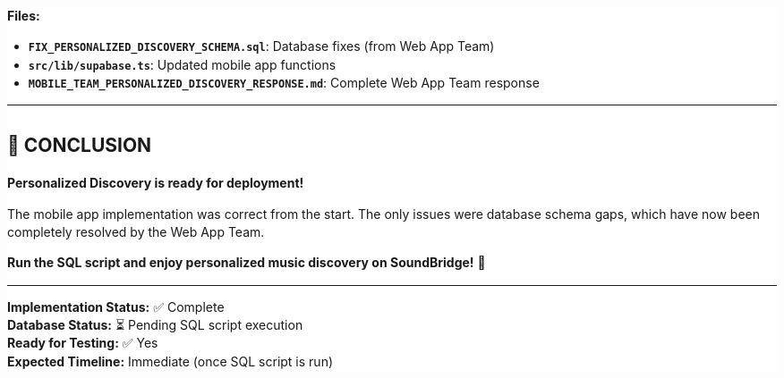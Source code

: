 **Files:**
- **`FIX_PERSONALIZED_DISCOVERY_SCHEMA.sql`**: Database fixes (from Web App Team)
- **`src/lib/supabase.ts`**: Updated mobile app functions
- **`MOBILE_TEAM_PERSONALIZED_DISCOVERY_RESPONSE.md`**: Complete Web App Team response

---

## 🎉 **CONCLUSION**

**Personalized Discovery is ready for deployment!** 

The mobile app implementation was correct from the start. The only issues were database schema gaps, which have now been completely resolved by the Web App Team.

**Run the SQL script and enjoy personalized music discovery on SoundBridge!** 🚀

---

**Implementation Status:** ✅ Complete  
**Database Status:** ⏳ Pending SQL script execution  
**Ready for Testing:** ✅ Yes  
**Expected Timeline:** Immediate (once SQL script is run)
